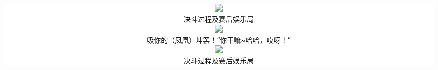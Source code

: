 <center>
    <img src = "6.jpg"
         width = "70%">
    <br>
    决斗过程及赛后娱乐局
</center>

<center>
    <img src = "7.jpg"
         width = "70%">
    <br>
    吸你的（凤凰）坤罢！“你干嘛~哈哈，哎呀！”
</center>

<center>
    <img src = "8.jpg"
         width = "70%">
    <br>
    决斗过程及赛后娱乐局
</center>